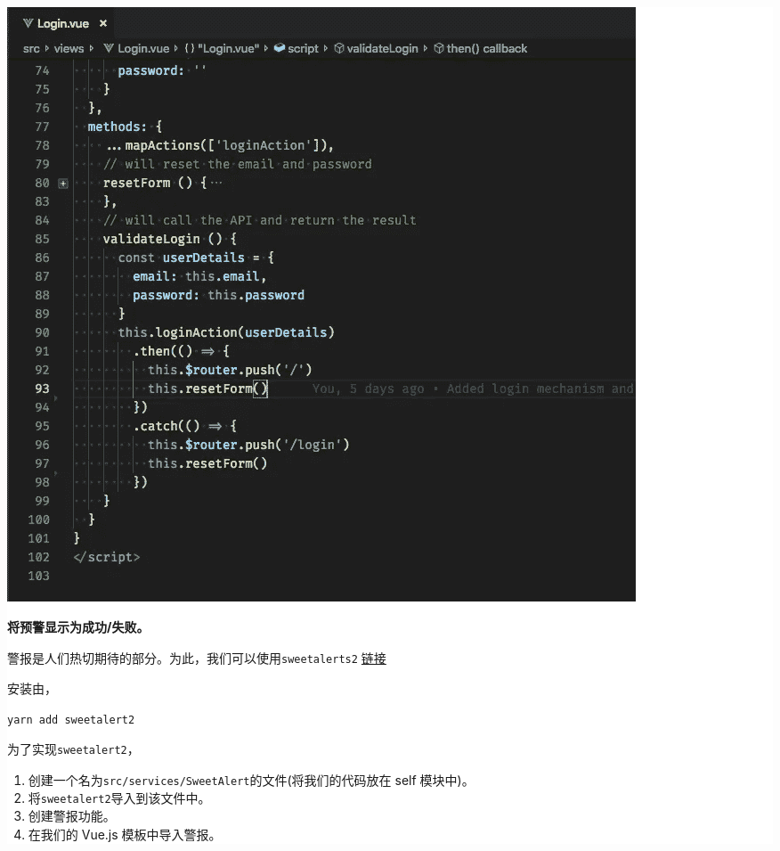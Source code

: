 ![](img/a4ac335af226ad2eedfbeab5709263db.png)

**将预警显示为成功/失败。**

警报是人们热切期待的部分。为此，我们可以使用`sweetalerts2` [链接](https://sweetalert2.github.io/)

安装由，

```
yarn add sweetalert2
```

为了实现`sweetalert2`，

1.  创建一个名为`src/services/SweetAlert`的文件(将我们的代码放在 self 模块中)。
2.  将`sweetalert2`导入到该文件中。
3.  创建警报功能。
4.  在我们的 Vue.js 模板中导入警报。
